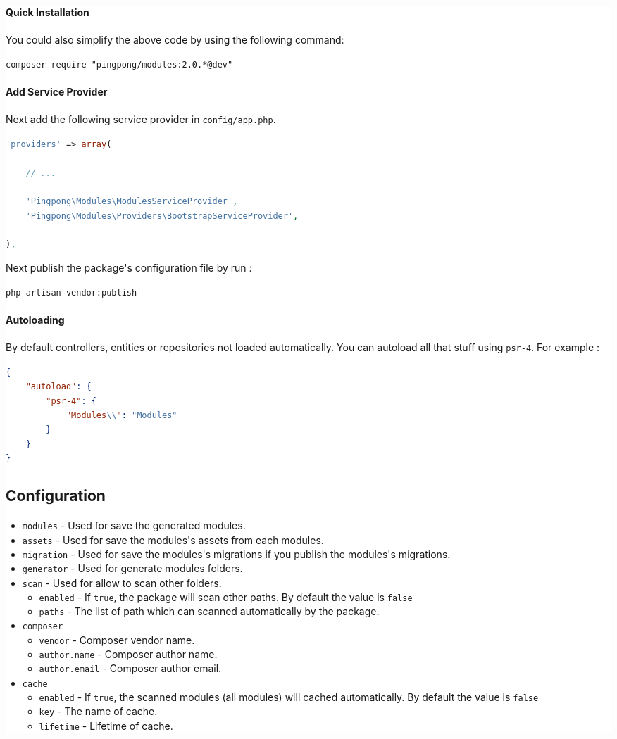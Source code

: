 #### Quick Installation

You could also simplify the above code by using the following command:

```
composer require "pingpong/modules:2.0.*@dev"
```

#### Add Service Provider

Next add the following service provider in `config/app.php`.

```php
'providers' => array(

    // ...

    'Pingpong\Modules\ModulesServiceProvider',
    'Pingpong\Modules\Providers\BootstrapServiceProvider',

),
```

Next publish the package's configuration file by run :

```
php artisan vendor:publish
```

#### Autoloading

By default controllers, entities or repositories not loaded automatically. You can autoload all that stuff using `psr-4`. For example :

```json
{
    "autoload": {
        "psr-4": {
            "Modules\\": "Modules"
        }
    }
}
```

<a name="configuration"></a>
## Configuration

- `modules` - Used for save the generated modules.
- `assets` - Used for save the modules's assets from each modules.
- `migration` - Used for save the modules's migrations if you publish the modules's migrations.
- `generator` - Used for generate modules folders.
- `scan` - Used for allow to scan other folders.
  - `enabled` - If `true`, the package will scan other paths. By default the value is `false`
  - `paths` - The list of path which can scanned automatically by the package.
- `composer`
  - `vendor` - Composer vendor name.
  - `author.name` - Composer author name.
  - `author.email` - Composer author email.
- `cache`
  - `enabled` - If `true`, the scanned modules (all modules) will cached automatically. By default the value is `false`
  - `key` - The name of cache.
  - `lifetime` - Lifetime of cache.

